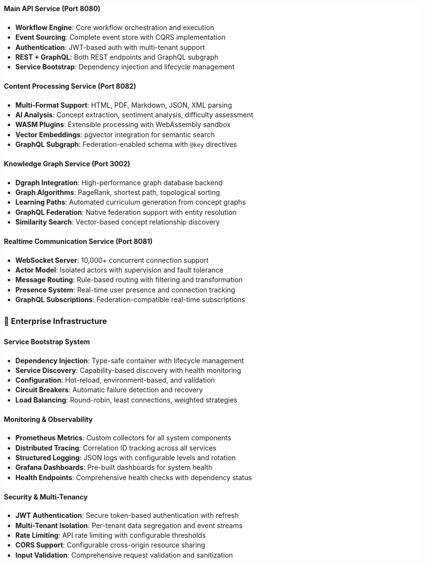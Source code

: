 #### Main API Service (Port 8080)
- **Workflow Engine**: Core workflow orchestration and execution
- **Event Sourcing**: Complete event store with CQRS implementation
- **Authentication**: JWT-based auth with multi-tenant support
- **REST + GraphQL**: Both REST endpoints and GraphQL subgraph
- **Service Bootstrap**: Dependency injection and lifecycle management

#### Content Processing Service (Port 8082)
- **Multi-Format Support**: HTML, PDF, Markdown, JSON, XML parsing
- **AI Analysis**: Concept extraction, sentiment analysis, difficulty assessment
- **WASM Plugins**: Extensible processing with WebAssembly sandbox
- **Vector Embeddings**: pgvector integration for semantic search
- **GraphQL Subgraph**: Federation-enabled schema with `@key` directives

#### Knowledge Graph Service (Port 3002)
- **Dgraph Integration**: High-performance graph database backend
- **Graph Algorithms**: PageRank, shortest path, topological sorting
- **Learning Paths**: Automated curriculum generation from concept graphs
- **GraphQL Federation**: Native federation support with entity resolution
- **Similarity Search**: Vector-based concept relationship discovery

#### Realtime Communication Service (Port 8081)
- **WebSocket Server**: 10,000+ concurrent connection support
- **Actor Model**: Isolated actors with supervision and fault tolerance
- **Message Routing**: Rule-based routing with filtering and transformation
- **Presence System**: Real-time user presence and connection tracking
- **GraphQL Subscriptions**: Federation-compatible real-time subscriptions

### 🔧 Enterprise Infrastructure

#### Service Bootstrap System
- **Dependency Injection**: Type-safe container with lifecycle management
- **Service Discovery**: Capability-based discovery with health monitoring
- **Configuration**: Hot-reload, environment-based, and validation
- **Circuit Breakers**: Automatic failure detection and recovery
- **Load Balancing**: Round-robin, least connections, weighted strategies

#### Monitoring & Observability
- **Prometheus Metrics**: Custom collectors for all system components
- **Distributed Tracing**: Correlation ID tracking across all services
- **Structured Logging**: JSON logs with configurable levels and rotation
- **Grafana Dashboards**: Pre-built dashboards for system health
- **Health Endpoints**: Comprehensive health checks with dependency status

#### Security & Multi-Tenancy
- **JWT Authentication**: Secure token-based authentication with refresh
- **Multi-Tenant Isolation**: Per-tenant data segregation and event streams
- **Rate Limiting**: API rate limiting with configurable thresholds
- **CORS Support**: Configurable cross-origin resource sharing
- **Input Validation**: Comprehensive request validation and sanitization
